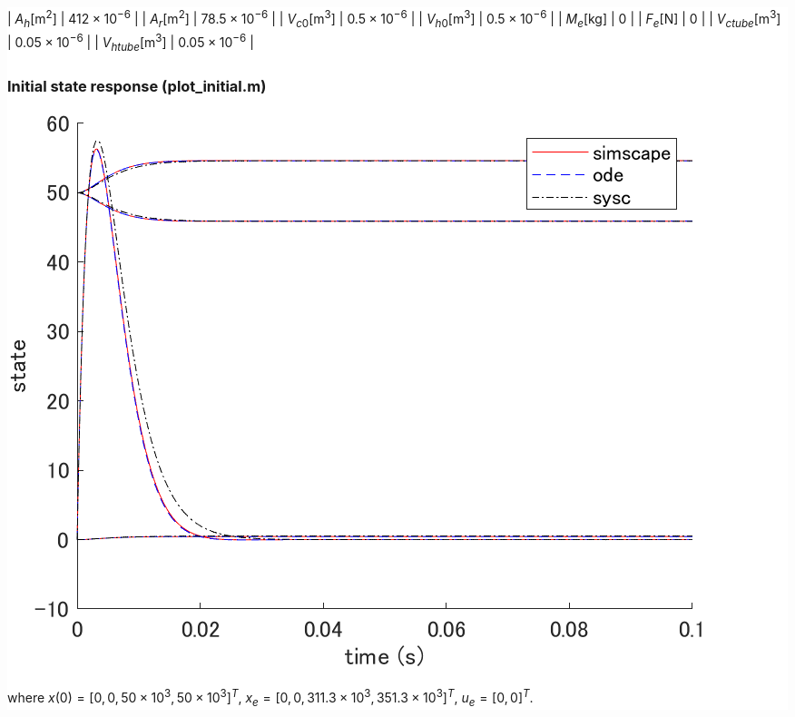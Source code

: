 | $`A_h \mathrm{[m^2]}`$ | $`412 \times 10^{-6}`$ |
| $`A_r \mathrm{[m^2]}`$ | $`78.5 \times 10^{-6}`$ |
| $`V_{c0} \mathrm{[m^3]}`$ | $`0.5 \times 10^{-6}`$ |
| $`V_{h0} \mathrm{[m^3]}`$ | $`0.5 \times 10^{-6}`$ |
| $`M_e \mathrm{[kg]}`$ | $`0`$ |
| $`F_e \mathrm{[N]}`$ | $`0`$ |
| $`V_{ctube} \mathrm{[m^3]}`$ | $`0.05 \times 10^{-6}`$ |
| $`V_{htube} \mathrm{[m^3]}`$ | $`0.05 \times 10^{-6}`$ |

### Initial state response (plot_initial.m)

![initial state response](initial.png)

where $`x(0) = [0, 0, 50 \times 10^3, 50 \times 10^3]^T`$, $`x_e = [0, 0, 311.3 \times 10^3, 351.3 \times 10^3]^T`$, $`u_e = [0, 0]^T`$.
